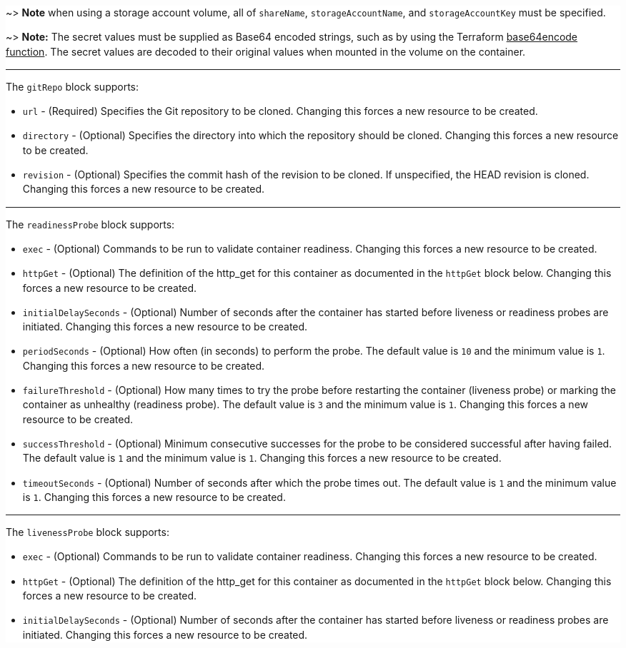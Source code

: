 \~> **Note** when using a storage account volume, all of `shareName`, `storageAccountName`, and `storageAccountKey` must be specified.

\~> **Note:** The secret values must be supplied as Base64 encoded strings, such as by using the Terraform [base64encode function](https://www.terraform.io/docs/configuration/functions/base64encode.html). The secret values are decoded to their original values when mounted in the volume on the container.

***

The `gitRepo` block supports:

*   `url` - (Required) Specifies the Git repository to be cloned. Changing this forces a new resource to be created.

*   `directory` - (Optional) Specifies the directory into which the repository should be cloned. Changing this forces a new resource to be created.

*   `revision` - (Optional) Specifies the commit hash of the revision to be cloned. If unspecified, the HEAD revision is cloned. Changing this forces a new resource to be created.

***

The `readinessProbe` block supports:

*   `exec` - (Optional) Commands to be run to validate container readiness. Changing this forces a new resource to be created.

*   `httpGet` - (Optional) The definition of the http\_get for this container as documented in the `httpGet` block below. Changing this forces a new resource to be created.

*   `initialDelaySeconds` - (Optional) Number of seconds after the container has started before liveness or readiness probes are initiated. Changing this forces a new resource to be created.

*   `periodSeconds` - (Optional) How often (in seconds) to perform the probe. The default value is `10` and the minimum value is `1`. Changing this forces a new resource to be created.

*   `failureThreshold` - (Optional) How many times to try the probe before restarting the container (liveness probe) or marking the container as unhealthy (readiness probe). The default value is `3` and the minimum value is `1`. Changing this forces a new resource to be created.

*   `successThreshold` - (Optional) Minimum consecutive successes for the probe to be considered successful after having failed. The default value is `1` and the minimum value is `1`. Changing this forces a new resource to be created.

*   `timeoutSeconds` - (Optional) Number of seconds after which the probe times out. The default value is `1` and the minimum value is `1`. Changing this forces a new resource to be created.

***

The `livenessProbe` block supports:

*   `exec` - (Optional) Commands to be run to validate container readiness. Changing this forces a new resource to be created.

*   `httpGet` - (Optional) The definition of the http\_get for this container as documented in the `httpGet` block below. Changing this forces a new resource to be created.

*   `initialDelaySeconds` - (Optional) Number of seconds after the container has started before liveness or readiness probes are initiated. Changing this forces a new resource to be created.
